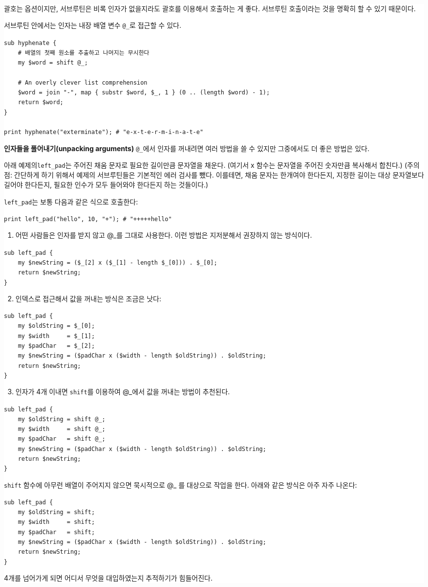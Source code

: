 괄호는 옵션이지만, 서브루틴은 비록 인자가 없을지라도 괄호를 이용해서 호출하는 게 좋다. 서브루틴 호출이라는 것을 명확히 할 수 있기 때문이다.

서브루틴 안에서는 인자는 내장 배열 변수 `@_`로 접근할 수 있다.
```
sub hyphenate {
    # 배열의 첫째 원소를 추출하고 나머지는 무시한다
    my $word = shift @_;

    # An overly clever list comprehension
    $word = join "-", map { substr $word, $_, 1 } (0 .. (length $word) - 1);
    return $word;
}

print hyphenate("exterminate"); # "e-x-t-e-r-m-i-n-a-t-e"
```
**인자들을 풀어내기(unpacking arguments)**
`@_`에서 인자를 꺼내려면 여러 방법을 쓸 수 있지만 그중에서도 더 좋은 방법은 있다.

아래 예제의`left_pad`는 주어진 채움 문자로 필요한 길이만큼 문자열을 채운다. (여기서 x 함수는 문자열을 주어진 숫자만큼 복사해서 합친다.) (주의점: 간단하게 하기 위해서 예제의 서브루틴들은 기본적인 에러 검사를 뺐다. 이를테면, 채움 문자는 한개여야 한다든지, 지정한 길이는 대상 문자열보다 길어야 한다든지, 필요한 인수가 모두 들어와야 한다든지 하는 것들이다.)

`left_pad`는 보통 다음과 같은 식으로 호출한다:
```
print left_pad("hello", 10, "+"); # "+++++hello"
```
1. 어떤 사람들은 인자를 받지 않고 @_를 그대로 사용한다. 이런 방법은 지저분해서 권장하지 않는 방식이다.
```
sub left_pad {
    my $newString = ($_[2] x ($_[1] - length $_[0])) . $_[0];
    return $newString;
}
```
2. 인덱스로 접근해서 값을 꺼내는 방식은 조금은 낫다:
```
sub left_pad {
    my $oldString = $_[0];
    my $width     = $_[1];
    my $padChar   = $_[2];
    my $newString = ($padChar x ($width - length $oldString)) . $oldString;
    return $newString;
}
```
3. 인자가 4개 이내면 `shift`를 이용하여 @_에서 값을 꺼내는 방법이 추천된다.
```
sub left_pad {
    my $oldString = shift @_;
    my $width     = shift @_;
    my $padChar   = shift @_;
    my $newString = ($padChar x ($width - length $oldString)) . $oldString;
    return $newString;
}
```
`shift` 함수에 아무런 배열이 주어지지 않으면 묵시적으로 @_ 를 대상으로 작업을 한다. 아래와 같은 방식은 아주 자주 나온다:
```
sub left_pad {
    my $oldString = shift;
    my $width     = shift;
    my $padChar   = shift;
    my $newString = ($padChar x ($width - length $oldString)) . $oldString;
    return $newString;
}
```
4개를 넘어가게 되면 어디서 무엇을 대입하였는지 추적하기가 힘들어진다.
